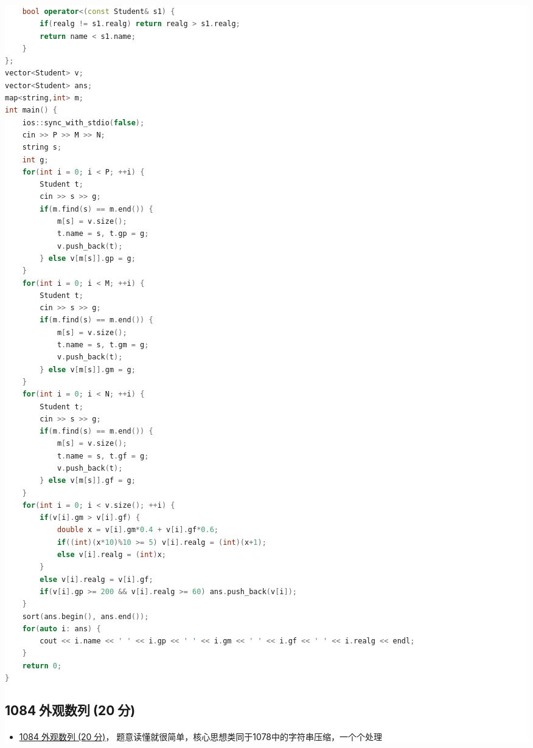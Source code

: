 ```cpp
    bool operator<(const Student& s1) {
        if(realg != s1.realg) return realg > s1.realg;
        return name < s1.name;
    }
};
vector<Student> v;
vector<Student> ans;
map<string,int> m;
int main() {
    ios::sync_with_stdio(false);
    cin >> P >> M >> N;
    string s;
    int g;
    for(int i = 0; i < P; ++i) {
        Student t;
        cin >> s >> g;
        if(m.find(s) == m.end()) {
            m[s] = v.size();
            t.name = s, t.gp = g;
            v.push_back(t);
        } else v[m[s]].gp = g;
    }
    for(int i = 0; i < M; ++i) {
        Student t;
        cin >> s >> g;
        if(m.find(s) == m.end()) {
            m[s] = v.size();
            t.name = s, t.gm = g;
            v.push_back(t);
        } else v[m[s]].gm = g;
    }
    for(int i = 0; i < N; ++i) {
        Student t;
        cin >> s >> g;
        if(m.find(s) == m.end()) {
            m[s] = v.size();
            t.name = s, t.gf = g;
            v.push_back(t);
        } else v[m[s]].gf = g;
    }
    for(int i = 0; i < v.size(); ++i) {
        if(v[i].gm > v[i].gf) {
            double x = v[i].gm*0.4 + v[i].gf*0.6;
            if((int)(x*10)%10 >= 5) v[i].realg = (int)(x+1);
            else v[i].realg = (int)x;
        }
        else v[i].realg = v[i].gf;
        if(v[i].gp >= 200 && v[i].realg >= 60) ans.push_back(v[i]);
    }
    sort(ans.begin(), ans.end());
    for(auto i: ans) {
        cout << i.name << ' ' << i.gp << ' ' << i.gm << ' ' << i.gf << ' ' << i.realg << endl;
    }
    return 0;
}
```
## 1084 外观数列 (20 分)
 - [1084 外观数列 (20 分)](https://pintia.cn/problem-sets/994805260223102976/problems/994805260583813120)， 题意读懂就很简单，核心思想类同于1078中的字符串压缩，一个个处理
